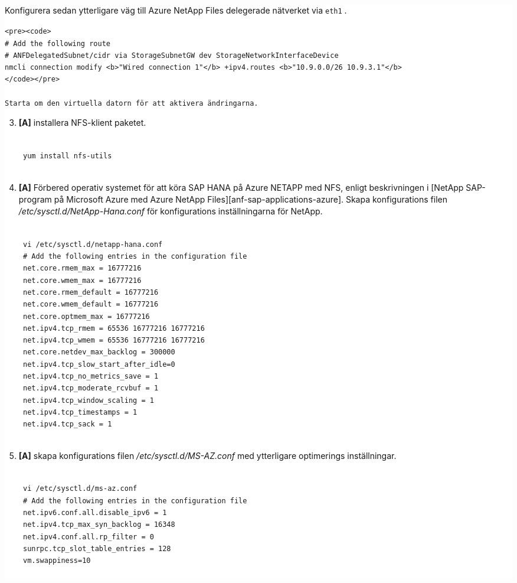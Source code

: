    Konfigurera sedan ytterligare väg till Azure NetApp Files delegerade nätverket via `eth1` .  

    <pre><code>
    # Add the following route 
    # ANFDelegatedSubnet/cidr via StorageSubnetGW dev StorageNetworkInterfaceDevice
    nmcli connection modify <b>"Wired connection 1"</b> +ipv4.routes <b>"10.9.0.0/26 10.9.3.1"</b>
    </code></pre>

    Starta om den virtuella datorn för att aktivera ändringarna.  

3. **[A]** installera NFS-klient paketet.  

    <pre><code>
    yum install nfs-utils
    </code></pre>

3. **[A]** Förbered operativ systemet för att köra SAP HANA på Azure NETAPP med NFS, enligt beskrivningen i [NetApp SAP-program på Microsoft Azure med Azure NetApp Files][anf-sap-applications-azure]. Skapa konfigurations filen */etc/sysctl.d/NetApp-Hana.conf* för konfigurations inställningarna för NetApp.  

    <pre><code>
    vi /etc/sysctl.d/netapp-hana.conf
    # Add the following entries in the configuration file
    net.core.rmem_max = 16777216
    net.core.wmem_max = 16777216
    net.core.rmem_default = 16777216
    net.core.wmem_default = 16777216
    net.core.optmem_max = 16777216
    net.ipv4.tcp_rmem = 65536 16777216 16777216
    net.ipv4.tcp_wmem = 65536 16777216 16777216
    net.core.netdev_max_backlog = 300000 
    net.ipv4.tcp_slow_start_after_idle=0 
    net.ipv4.tcp_no_metrics_save = 1
    net.ipv4.tcp_moderate_rcvbuf = 1
    net.ipv4.tcp_window_scaling = 1
    net.ipv4.tcp_timestamps = 1
    net.ipv4.tcp_sack = 1
    </code></pre>

4. **[A]** skapa konfigurations filen */etc/sysctl.d/MS-AZ.conf* med ytterligare optimerings inställningar.  

    <pre><code>
    vi /etc/sysctl.d/ms-az.conf
    # Add the following entries in the configuration file
    net.ipv6.conf.all.disable_ipv6 = 1
    net.ipv4.tcp_max_syn_backlog = 16348
    net.ipv4.conf.all.rp_filter = 0
    sunrpc.tcp_slot_table_entries = 128
    vm.swappiness=10
    </code></pre>
